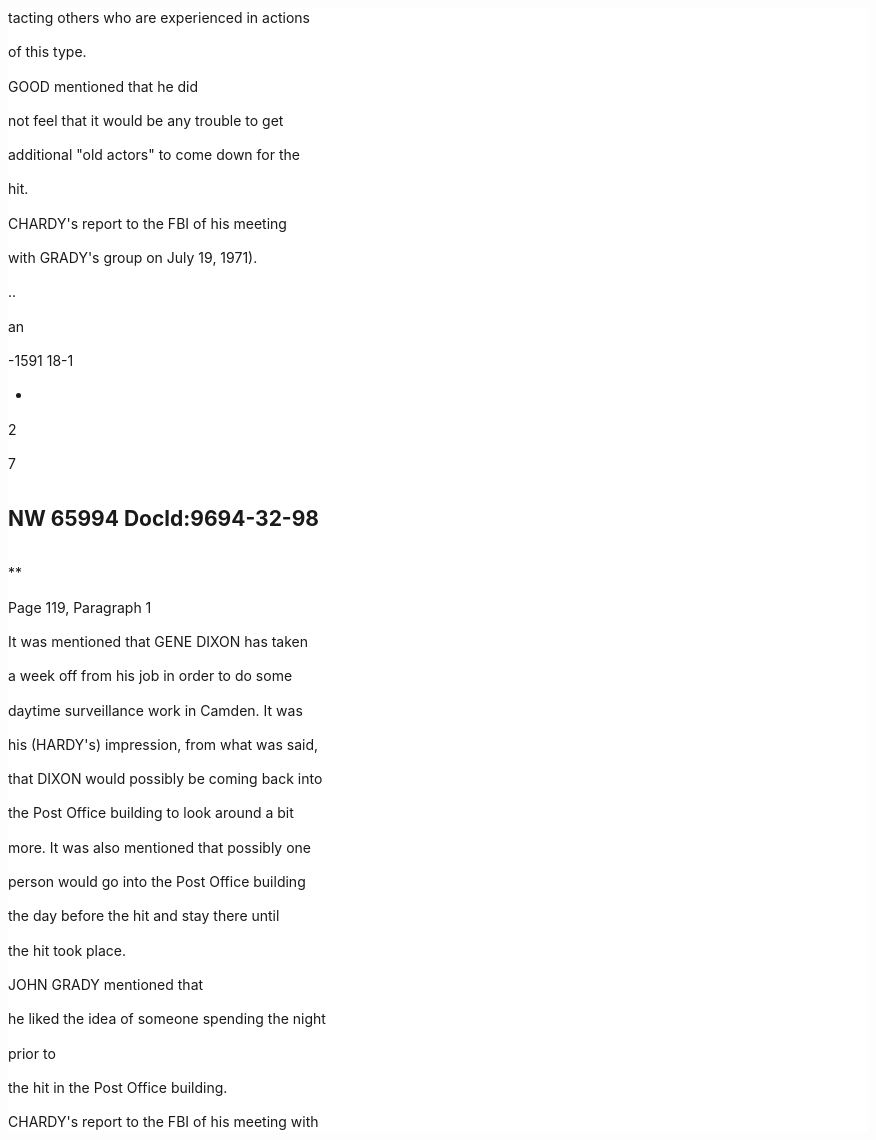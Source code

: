 tacting others who are experienced in actions

of this type.

GOOD mentioned that he did

not feel that it would be any trouble to get

additional "old actors" to come down for the

hit.

CHARDY's report to the FBI of his meeting

with GRADY's group on July 19, 1971).

..

an

-1591 18-1

-

2

7

NW 65994 Docld:9694-32-98
---

##
**

Page 119, Paragraph 1

It was mentioned that GENE DIXON has taken

a week off from his job in order to do some

daytime surveillance work in Camden. It was

his (HARDY's) impression, from what was said,

that DIXON would possibly be coming back into

the Post Office building to look around a bit

more. It was also mentioned that possibly one

person would go into the Post Office building

the day before the hit and stay there until

the hit took place.

JOHN GRADY mentioned that

he liked the idea of someone spending the night

prior to

the hit in the Post Office building.

CHARDY's report to the FBI of his meeting with
